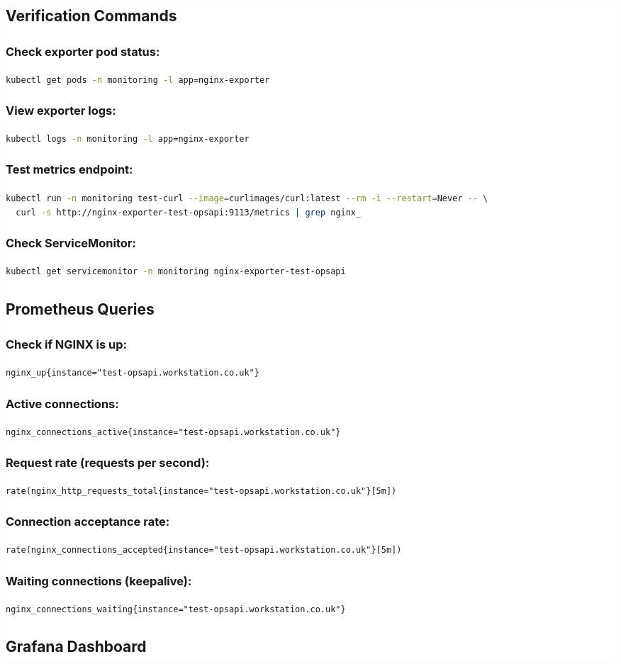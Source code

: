 ## Verification Commands

### Check exporter pod status:
```bash
kubectl get pods -n monitoring -l app=nginx-exporter
```

### View exporter logs:
```bash
kubectl logs -n monitoring -l app=nginx-exporter
```

### Test metrics endpoint:
```bash
kubectl run -n monitoring test-curl --image=curlimages/curl:latest --rm -i --restart=Never -- \
  curl -s http://nginx-exporter-test-opsapi:9113/metrics | grep nginx_
```

### Check ServiceMonitor:
```bash
kubectl get servicemonitor -n monitoring nginx-exporter-test-opsapi
```

## Prometheus Queries

### Check if NGINX is up:
```promql
nginx_up{instance="test-opsapi.workstation.co.uk"}
```

### Active connections:
```promql
nginx_connections_active{instance="test-opsapi.workstation.co.uk"}
```

### Request rate (requests per second):
```promql
rate(nginx_http_requests_total{instance="test-opsapi.workstation.co.uk"}[5m])
```

### Connection acceptance rate:
```promql
rate(nginx_connections_accepted{instance="test-opsapi.workstation.co.uk"}[5m])
```

### Waiting connections (keepalive):
```promql
nginx_connections_waiting{instance="test-opsapi.workstation.co.uk"}
```

## Grafana Dashboard
